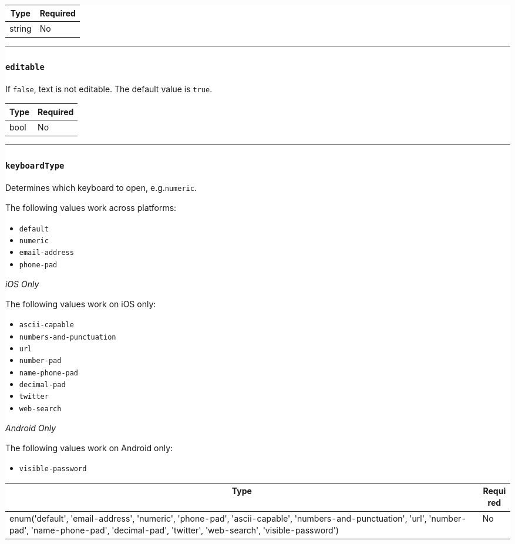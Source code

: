 | Type | Required |
| - | - |
| string | No |




---

### `editable`

If `false`, text is not editable. The default value is `true`.

| Type | Required |
| - | - |
| bool | No |




---

### `keyboardType`

Determines which keyboard to open, e.g.`numeric`.

The following values work across platforms:

- `default`
- `numeric`
- `email-address`
- `phone-pad`

*iOS Only*

The following values work on iOS only:

- `ascii-capable`
- `numbers-and-punctuation`
- `url`
- `number-pad`
- `name-phone-pad`
- `decimal-pad`
- `twitter`
- `web-search`

*Android Only*

The following values work on Android only:

- `visible-password`

| Type | Required |
| - | - |
| enum('default', 'email-address', 'numeric', 'phone-pad', 'ascii-capable', 'numbers-and-punctuation', 'url', 'number-pad', 'name-phone-pad', 'decimal-pad', 'twitter', 'web-search', 'visible-password') | No |

